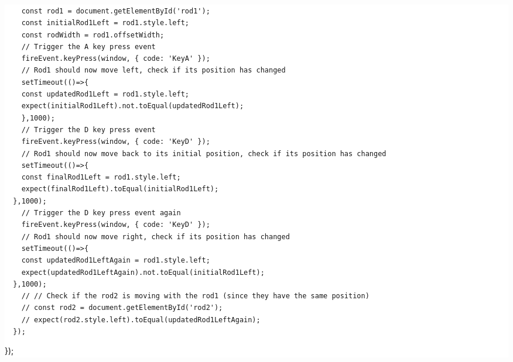         const rod1 = document.getElementById('rod1');
        const initialRod1Left = rod1.style.left;
        const rodWidth = rod1.offsetWidth;
        // Trigger the A key press event
        fireEvent.keyPress(window, { code: 'KeyA' });
        // Rod1 should now move left, check if its position has changed
        setTimeout(()=>{
        const updatedRod1Left = rod1.style.left;
        expect(initialRod1Left).not.toEqual(updatedRod1Left);
        },1000);
        // Trigger the D key press event
        fireEvent.keyPress(window, { code: 'KeyD' });
        // Rod1 should now move back to its initial position, check if its position has changed
        setTimeout(()=>{
        const finalRod1Left = rod1.style.left;
        expect(finalRod1Left).toEqual(initialRod1Left);
      },1000);
        // Trigger the D key press event again
        fireEvent.keyPress(window, { code: 'KeyD' });
        // Rod1 should now move right, check if its position has changed
        setTimeout(()=>{
        const updatedRod1LeftAgain = rod1.style.left;
        expect(updatedRod1LeftAgain).not.toEqual(initialRod1Left);
      },1000);
        // // Check if the rod2 is moving with the rod1 (since they have the same position)
        // const rod2 = document.getElementById('rod2');
        // expect(rod2.style.left).toEqual(updatedRod1LeftAgain);
      });
});






